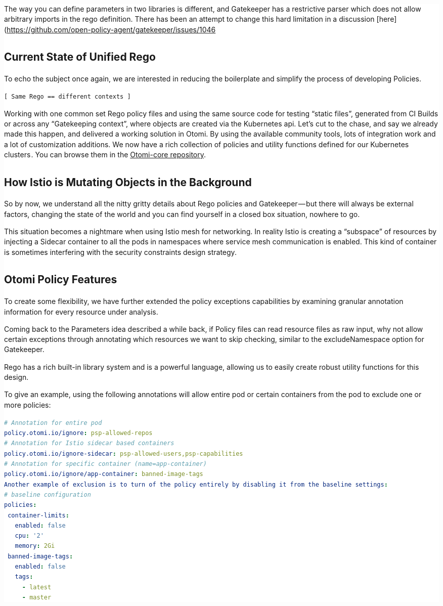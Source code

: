 The way you can define parameters in two libraries is different, and Gatekeeper has a restrictive parser which does not allow arbitrary imports in the rego definition. There has been an attempt to change this hard limitation in a discussion [here](https://github.com/open-policy-agent/gatekeeper/issues/1046

## Current State of Unified Rego

To echo the subject once again, we are interested in reducing the boilerplate and simplify the process of developing Policies.

`[ Same Rego == different contexts ]`

Working with one common set Rego policy files and using the same source code for testing “static files”, generated from CI Builds or across any “Gatekeeping context”, where objects are created via the Kubernetes api. Let’s cut to the chase, and say we already made this happen, and delivered a working solution in Otomi. By using the available community tools, lots of integration work and a lot of customization additions. We now have a rich collection of policies and utility functions defined for our Kubernetes clusters . You can browse them in the [Otomi-core repository](https://github.com/redkubes/otomi-core/tree/master/policies/).

## How Istio is Mutating Objects in the Background

So by now, we understand all the nitty gritty details about Rego policies and Gatekeeper — but there will always be external factors, changing the state of the world and you can find yourself in a closed box situation, nowhere to go.

This situation becomes a nightmare when using Istio mesh for networking. In reality Istio is creating a “subspace” of resources by injecting a Sidecar container to all the pods in namespaces where service mesh communication is enabled. This kind of container is sometimes interfering with the security constraints design strategy.

## Otomi Policy Features

To create some flexibility, we have further extended the policy exceptions capabilities by examining granular annotation information for every resource under analysis.

Coming back to the Parameters idea described a while back, if Policy files can read resource files as raw input, why not allow certain exceptions through annotating which resources we want to skip checking, similar to the excludeNamespace option for Gatekeeper.

Rego has a rich built-in library system and is a powerful language, allowing us to easily create robust utility functions for this design.

To give an example, using the following annotations will allow entire pod or certain containers from the pod to exclude one or more policies:

```yaml
# Annotation for entire pod
policy.otomi.io/ignore: psp-allowed-repos
# Annotation for Istio sidecar based containers
policy.otomi.io/ignore-sidecar: psp-allowed-users,psp-capabilities
# Annotation for specific container (name=app-container)
policy.otomi.io/ignore/app-container: banned-image-tags
Another example of exclusion is to turn of the policy entirely by disabling it from the baseline settings:
# baseline configuration
policies:
 container-limits:
   enabled: false
   cpu: '2'
   memory: 2Gi
 banned-image-tags:
   enabled: false
   tags:
     - latest
     - master
```